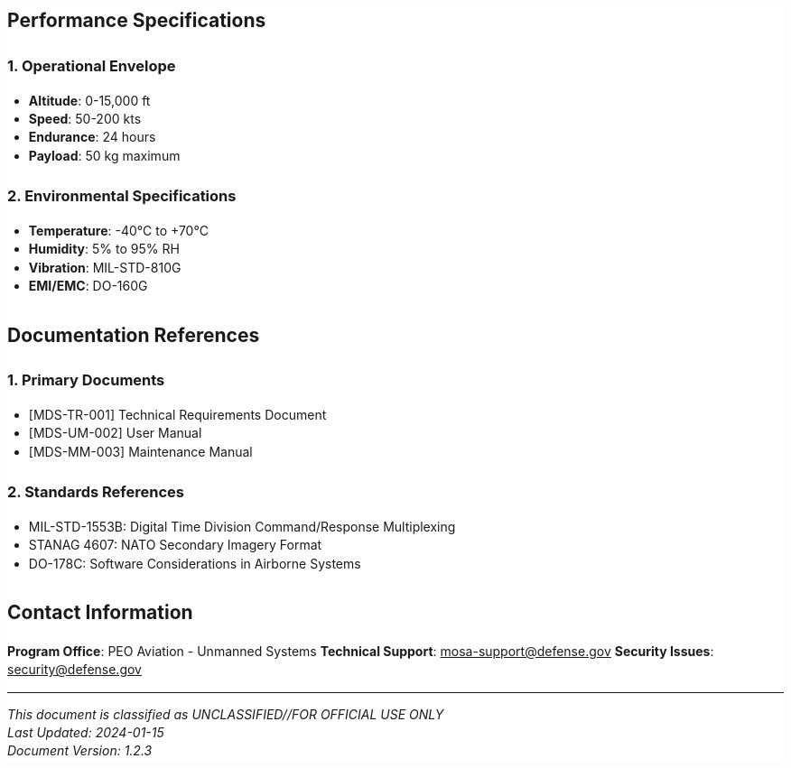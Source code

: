 ## Performance Specifications

### 1. Operational Envelope
- **Altitude**: 0-15,000 ft
- **Speed**: 50-200 kts
- **Endurance**: 24 hours
- **Payload**: 50 kg maximum

### 2. Environmental Specifications
- **Temperature**: -40°C to +70°C
- **Humidity**: 5% to 95% RH
- **Vibration**: MIL-STD-810G
- **EMI/EMC**: DO-160G

## Documentation References

### 1. Primary Documents
- [MDS-TR-001] Technical Requirements Document
- [MDS-UM-002] User Manual
- [MDS-MM-003] Maintenance Manual

### 2. Standards References
- MIL-STD-1553B: Digital Time Division Command/Response Multiplexing
- STANAG 4607: NATO Secondary Imagery Format
- DO-178C: Software Considerations in Airborne Systems

## Contact Information

**Program Office**: PEO Aviation - Unmanned Systems
**Technical Support**: mosa-support@defense.gov
**Security Issues**: security@defense.gov

---

*This document is classified as UNCLASSIFIED//FOR OFFICIAL USE ONLY*  
*Last Updated: 2024-01-15*  
*Document Version: 1.2.3*